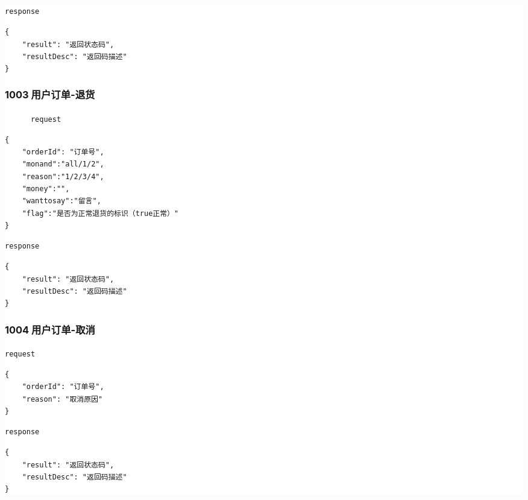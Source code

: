     response


```
{
    "result": "返回状态码",
    "resultDesc": "返回码描述"
}
```

### 1003 用户订单-退货
```
      request
```
```
{
    "orderId": "订单号",
	"monand":"all/1/2",
	"reason":"1/2/3/4",
	"money":"",
	"wanttosay":"留言",
	"flag":"是否为正常退货的标识（true正常）"
}

```

    response


```
{
    "result": "返回状态码",
    "resultDesc": "返回码描述"
}
```

### 1004 用户订单-取消

    request
```
{
    "orderId": "订单号",
    "reason": "取消原因"
}

```

    response


```
{
    "result": "返回状态码",
    "resultDesc": "返回码描述"
}
```
